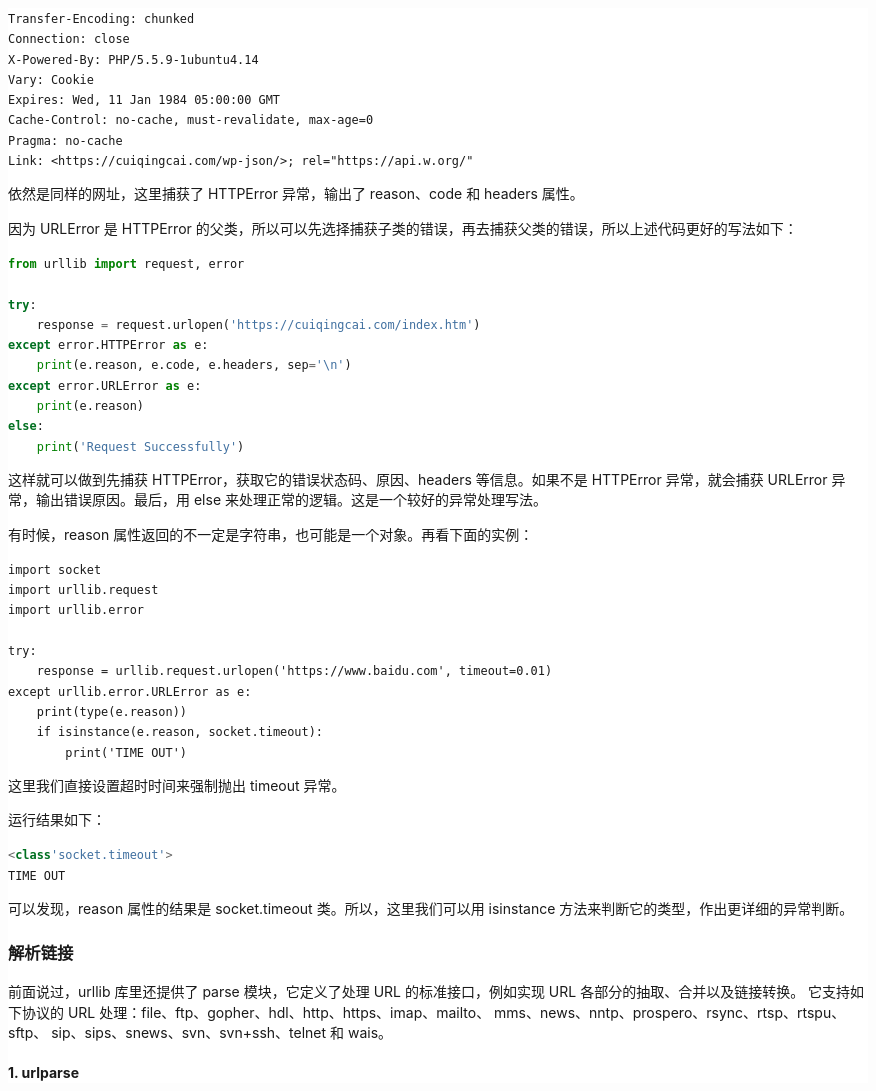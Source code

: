 ```
Transfer-Encoding: chunked
Connection: close
X-Powered-By: PHP/5.5.9-1ubuntu4.14
Vary: Cookie
Expires: Wed, 11 Jan 1984 05:00:00 GMT
Cache-Control: no-cache, must-revalidate, max-age=0
Pragma: no-cache
Link: <https://cuiqingcai.com/wp-json/>; rel="https://api.w.org/"
```

依然是同样的网址，这里捕获了 HTTPError 异常，输出了 reason、code 和 headers 属性。

因为 URLError 是 HTTPError 的父类，所以可以先选择捕获子类的错误，再去捕获父类的错误，所以上述代码更好的写法如下：

```python
from urllib import request, error  

try:  
    response = request.urlopen('https://cuiqingcai.com/index.htm')  
except error.HTTPError as e:  
    print(e.reason, e.code, e.headers, sep='\n')  
except error.URLError as e:  
    print(e.reason)  
else:  
    print('Request Successfully')
```

这样就可以做到先捕获 HTTPError，获取它的错误状态码、原因、headers 等信息。如果不是 HTTPError 异常，就会捕获 URLError 异常，输出错误原因。最后，用 else 来处理正常的逻辑。这是一个较好的异常处理写法。

有时候，reason 属性返回的不一定是字符串，也可能是一个对象。再看下面的实例：

```
import socket  
import urllib.request  
import urllib.error  

try:  
    response = urllib.request.urlopen('https://www.baidu.com', timeout=0.01)  
except urllib.error.URLError as e:  
    print(type(e.reason))  
    if isinstance(e.reason, socket.timeout):  
        print('TIME OUT')
```

这里我们直接设置超时时间来强制抛出 timeout 异常。

运行结果如下：

```python
<class'socket.timeout'>
TIME OUT
```

可以发现，reason 属性的结果是 socket.timeout 类。所以，这里我们可以用 isinstance 方法来判断它的类型，作出更详细的异常判断。

### 解析链接
前面说过，urllib 库里还提供了 parse 模块，它定义了处理 URL 的标准接口，例如实现 URL 各部分的抽取、合并以及链接转换。
它支持如下协议的 URL 处理：file、ftp、gopher、hdl、http、https、imap、mailto、 mms、news、nntp、prospero、rsync、rtsp、rtspu、sftp、 sip、sips、snews、svn、svn+ssh、telnet 和 wais。
#### 1. urlparse
